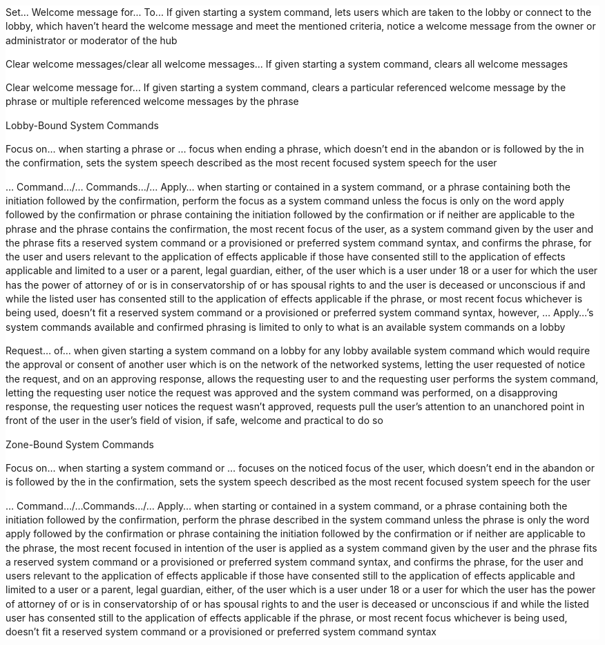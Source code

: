 Set... Welcome message for... To... If given starting a system command, lets users which are taken to the lobby or connect to the lobby, which haven’t heard the welcome message and meet the mentioned criteria, notice a welcome message from the owner or administrator or moderator of the hub

Clear welcome messages/clear all welcome messages... If given starting a system command, clears all welcome messages

Clear welcome message for... If given starting a system command, clears a particular referenced welcome message by the phrase or multiple referenced welcome messages by the phrase

Lobby-Bound System Commands

Focus on... when starting a phrase or … focus when ending a phrase, which doesn’t end in the abandon or is followed by the in the confirmation, sets the system speech described as the most recent focused system speech for the user

… Command…/… Commands…/… Apply… when starting or contained in a system command, or a phrase containing both the initiation followed by the confirmation, perform the focus as a system command unless the focus is only on the word apply followed by the confirmation or phrase containing the initiation followed by the confirmation or if neither are applicable to the phrase and the phrase contains the confirmation, the most recent focus of the user, as a system command given by the user and the phrase fits a reserved system command or a provisioned or preferred system command syntax, and confirms the phrase, for the user and users relevant to the application of effects applicable if those have consented still to the application of effects applicable and limited to a user or a parent, legal guardian, either, of the user which is a user under 18 or a user for which the user has the power of attorney of or is in conservatorship of or has spousal rights to and the user is deceased or unconscious if and while the listed user has consented still to the application of effects applicable if the phrase, or most recent focus whichever is being used, doesn’t fit a reserved system command or a provisioned or preferred system command syntax, however, … Apply…’s system commands available and confirmed phrasing is limited to only to what is an available system commands on a lobby

Request… of… when given starting a system command on a lobby for any lobby available system command which would require the approval or consent of another user which is on the network of the networked systems, letting the user requested of notice the request, and on an approving response, allows the requesting user to and the requesting user performs the system command, letting the requesting user notice the request was approved and the system command was performed, on a disapproving response, the requesting user notices the request wasn’t approved, requests pull the user’s attention to an unanchored point in front of the user in the user’s field of vision, if safe, welcome and practical to do so

Zone-Bound System Commands

Focus on... when starting a system command or … focuses on the noticed focus of the user, which doesn’t end in the abandon or is followed by the in the confirmation, sets the system speech described as the most recent focused system speech for the user

… Command…/…Commands…/… Apply… when starting or contained in a system command, or a phrase containing both the initiation followed by the confirmation, perform the phrase described in the system command unless the phrase is only the word apply followed by the confirmation or phrase containing the initiation followed by the confirmation or if neither are applicable to the phrase, the most recent focused in intention of the user is applied as a system command given by the user and the phrase fits a reserved system command or a provisioned or preferred system command syntax, and confirms the phrase, for the user and users relevant to the application of effects applicable if those have consented still to the application of effects applicable and limited to a user or a parent, legal guardian, either, of the user which is a user under 18 or a user for which the user has the power of attorney of or is in conservatorship of or has spousal rights to and the user is deceased or unconscious if and while the listed user has consented still to the application of effects applicable if the phrase, or most recent focus whichever is being used, doesn’t fit a reserved system command or a provisioned or preferred system command syntax
